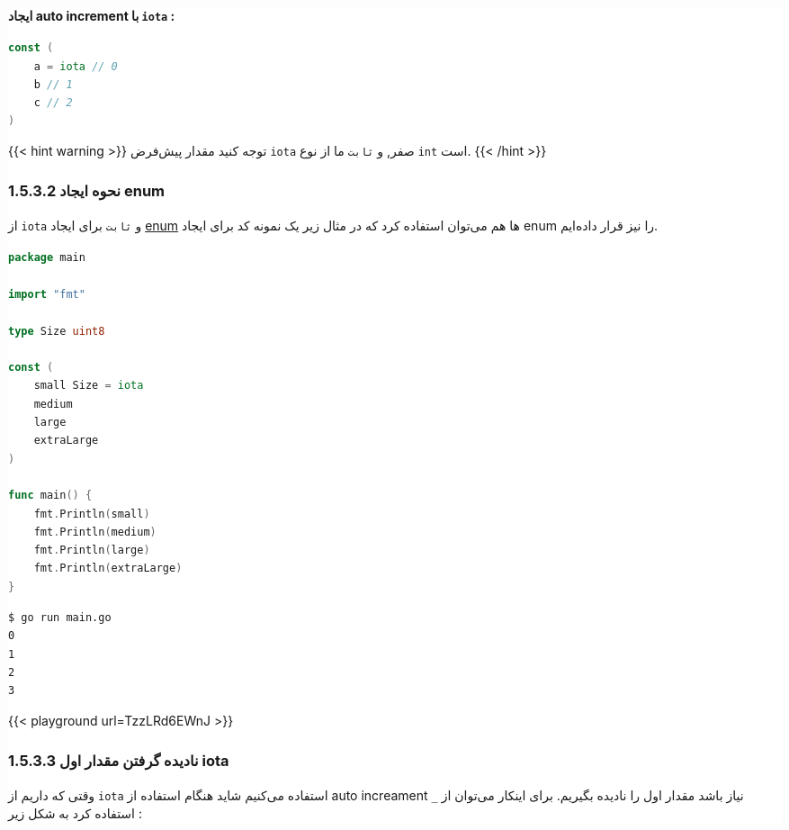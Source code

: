 **ایجاد auto increment با `iota` :**

```go
const (
    a = iota // 0 
    b // 1
    c // 2
)
```

{{< hint warning >}}
توجه کنید مقدار پیش‌فرض `iota` صفر, و `ثابت` ما از نوع `int` است.
{{< /hint >}}

### 1.5.3.2 نحوه ایجاد enum 

از `iota` و `ثابت` برای ایجاد [enum](https://en.wikipedia.org/wiki/Enumerated_type) ها هم می‌توان استفاده کرد که در مثال زیر یک نمونه کد برای ایجاد enum را نیز قرار داده‌ایم.


```go
package main

import "fmt"

type Size uint8

const (
	small Size = iota
	medium
	large
	extraLarge
)

func main() {
	fmt.Println(small)
	fmt.Println(medium)
	fmt.Println(large)
	fmt.Println(extraLarge)
}
```

```shell
$ go run main.go
0
1
2
3
```

{{< playground url=TzzLRd6EWnJ >}}


### 1.5.3.3 نادیده گرفتن مقدار اول iota
وقتی که داریم از `iota` استفاده می‌کنیم شاید هنگام استفاده از auto increament نیاز باشد مقدار اول را نادیده بگیریم. برای اینکار می‌توان از `_` استفاده کرد به شکل زیر :
